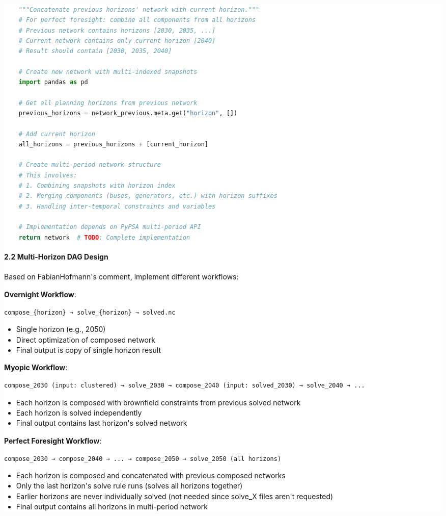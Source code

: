 ```python
    """Concatenate previous horizons' network with current horizon."""
    # For perfect foresight: combine all components from all horizons
    # Previous network contains horizons [2030, 2035, ...]
    # Current network contains only current horizon [2040]
    # Result should contain [2030, 2035, 2040]

    # Create new network with multi-indexed snapshots
    import pandas as pd

    # Get all planning horizons from previous network
    previous_horizons = network_previous.meta.get("horizon", [])

    # Add current horizon
    all_horizons = previous_horizons + [current_horizon]

    # Create multi-period network structure
    # This involves:
    # 1. Combining snapshots with horizon index
    # 2. Merging components (buses, generators, etc.) with horizon suffixes
    # 3. Handling inter-temporal constraints and variables

    # Implementation depends on PyPSA multi-period API
    return network  # TODO: Complete implementation
```

#### 2.2 Multi-Horizon DAG Design

Based on FabianHofmann's comment, implement different workflows:

**Overnight Workflow**:
```
compose_{horizon} → solve_{horizon} → solved.nc
```
- Single horizon (e.g., 2050)
- Direct optimization of composed network
- Final output is copy of single horizon result

**Myopic Workflow**:
```
compose_2030 (input: clustered) → solve_2030 → compose_2040 (input: solved_2030) → solve_2040 → ...
```
- Each horizon is composed with brownfield constraints from previous solved network
- Each horizon is solved independently
- Final output contains last horizon's solved network

**Perfect Foresight Workflow**:
```
compose_2030 → compose_2040 → ... → compose_2050 → solve_2050 (all horizons)
```
- Each horizon is composed and concatenated with previous composed networks
- Only the last horizon's solve rule runs (solves all horizons together)
- Earlier horizons are never individually solved (not needed since solve_X files aren't requested)
- Final output contains all horizons in multi-period network
